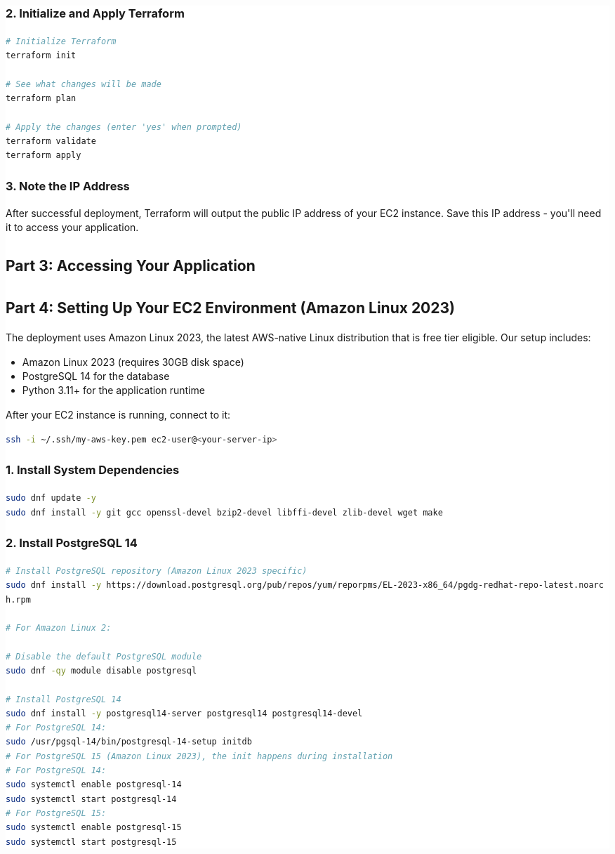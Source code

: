 ### 2. Initialize and Apply Terraform
```bash
# Initialize Terraform
terraform init

# See what changes will be made
terraform plan

# Apply the changes (enter 'yes' when prompted)
terraform validate
terraform apply
```

### 3. Note the IP Address
After successful deployment, Terraform will output the public IP address of your EC2 instance. Save this IP address - you'll need it to access your application.

## Part 3: Accessing Your Application


## Part 4: Setting Up Your EC2 Environment (Amazon Linux 2023)

The deployment uses Amazon Linux 2023, the latest AWS-native Linux distribution that is free tier eligible. Our setup includes:

- Amazon Linux 2023 (requires 30GB disk space)
- PostgreSQL 14 for the database
- Python 3.11+ for the application runtime

After your EC2 instance is running, connect to it:
```bash
ssh -i ~/.ssh/my-aws-key.pem ec2-user@<your-server-ip>
```


### 1. Install System Dependencies
```bash
sudo dnf update -y
sudo dnf install -y git gcc openssl-devel bzip2-devel libffi-devel zlib-devel wget make
```

### 2. Install PostgreSQL 14
```bash
# Install PostgreSQL repository (Amazon Linux 2023 specific)
sudo dnf install -y https://download.postgresql.org/pub/repos/yum/reporpms/EL-2023-x86_64/pgdg-redhat-repo-latest.noarch.rpm

# For Amazon Linux 2:

# Disable the default PostgreSQL module
sudo dnf -qy module disable postgresql

# Install PostgreSQL 14
sudo dnf install -y postgresql14-server postgresql14 postgresql14-devel
# For PostgreSQL 14:
sudo /usr/pgsql-14/bin/postgresql-14-setup initdb
# For PostgreSQL 15 (Amazon Linux 2023), the init happens during installation
# For PostgreSQL 14:
sudo systemctl enable postgresql-14
sudo systemctl start postgresql-14
# For PostgreSQL 15:
sudo systemctl enable postgresql-15
sudo systemctl start postgresql-15
```